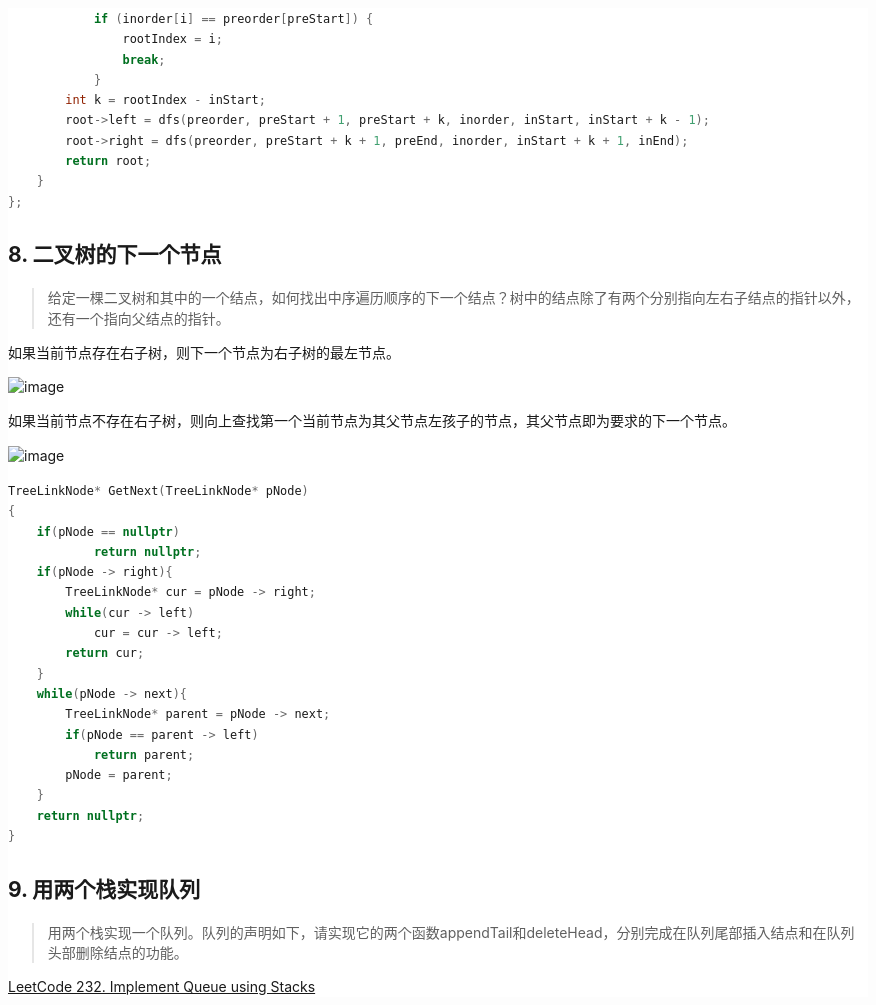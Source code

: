 ```cpp
			if (inorder[i] == preorder[preStart]) {
				rootIndex = i;
				break;
			}
		int k = rootIndex - inStart;
		root->left = dfs(preorder, preStart + 1, preStart + k, inorder, inStart, inStart + k - 1);
		root->right = dfs(preorder, preStart + k + 1, preEnd, inorder, inStart + k + 1, inEnd);
		return root;
	}
};
```

## 8. 二叉树的下一个节点

> 给定一棵二叉树和其中的一个结点，如何找出中序遍历顺序的下一个结点？树中的结点除了有两个分别指向左右子结点的指针以外，还有一个指向父结点的指针。

如果当前节点存在右子树，则下一个节点为右子树的最左节点。

![image](https://ws4.sinaimg.cn/large/b0c02cdely1fxmqi2ymu8j20az0az0ss.jpg)

如果当前节点不存在右子树，则向上查找第一个当前节点为其父节点左孩子的节点，其父节点即为要求的下一个节点。

![image](https://ws2.sinaimg.cn/large/b0c02cdely1fxmqihqc23j20am0bj0ss.jpg)

```cpp
TreeLinkNode* GetNext(TreeLinkNode* pNode)
{
    if(pNode == nullptr)
            return nullptr;
    if(pNode -> right){
        TreeLinkNode* cur = pNode -> right;
        while(cur -> left)
            cur = cur -> left;
        return cur;
    }
    while(pNode -> next){
        TreeLinkNode* parent = pNode -> next;
        if(pNode == parent -> left)
            return parent;
        pNode = parent;
    }
    return nullptr;
}
```

## 9. 用两个栈实现队列

> 用两个栈实现一个队列。队列的声明如下，请实现它的两个函数appendTail和deleteHead，分别完成在队列尾部插入结点和在队列头部删除结点的功能。

[LeetCode 232. Implement Queue using Stacks](https://leetcode.com/problems/implement-queue-using-stacks/)
